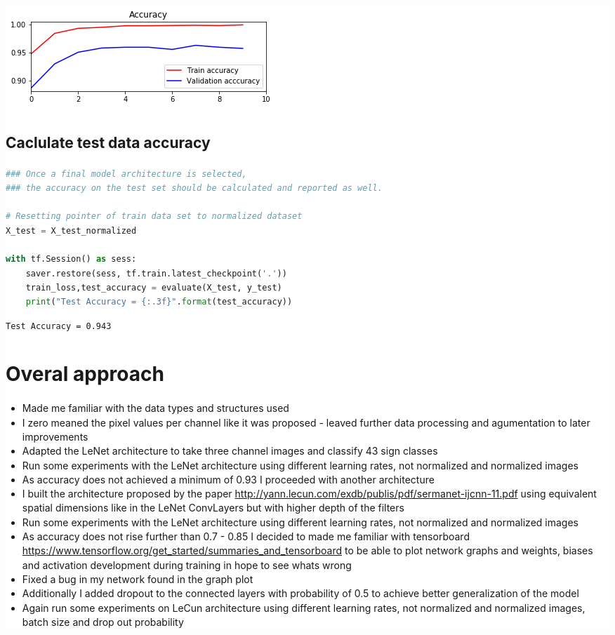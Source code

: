 


![png](output_22_1.png)


## Caclulate test data accuracy 


```python
### Once a final model architecture is selected, 
### the accuracy on the test set should be calculated and reported as well.

# Resetting pointer of train data set to normalized dataset 
X_test = X_test_normalized

with tf.Session() as sess:
    saver.restore(sess, tf.train.latest_checkpoint('.'))
    train_loss,test_accuracy = evaluate(X_test, y_test)
    print("Test Accuracy = {:.3f}".format(test_accuracy))
```

    Test Accuracy = 0.943


# Overal approach 

- Made me familiar with the data types and structures used 
- I zero meaned the pixel values per channel like it was proposed - leaved further data processing and agumentation to later improvements
- Adapted the LeNet architecture to take three channel images and classify 43 sign classes 
- Run some experiments with the LeNet architecture using different learning rates, not normalized and normalized images 
- As accuracy does not achieved a minimum of 0.93 I proceeded with another architecture 
- I built the architecture proposed by the paper http://yann.lecun.com/exdb/publis/pdf/sermanet-ijcnn-11.pdf using equivalent spatial dimensions like in the LeNet ConvLayers but with higher depth of the filters  
- Run some experiments with the LeNet architecture using different learning rates, not normalized and normalized images 
- As accuracy does not rise further than 0.7 - 0.85 I decided to made me familiar with tensorboard https://www.tensorflow.org/get_started/summaries_and_tensorboard to be able to plot network graphs and weights, biases and activation development during training in hope to see whats wrong 
- Fixed a bug in my network found in the graph plot 
- Additionally I added dropout to the connected layers with probability of 0.5 to achieve better generalization of the model 
- Again run some experiments on LeCun architecture using different learning rates, not normalized and normalized images, batch size and drop out probability  

